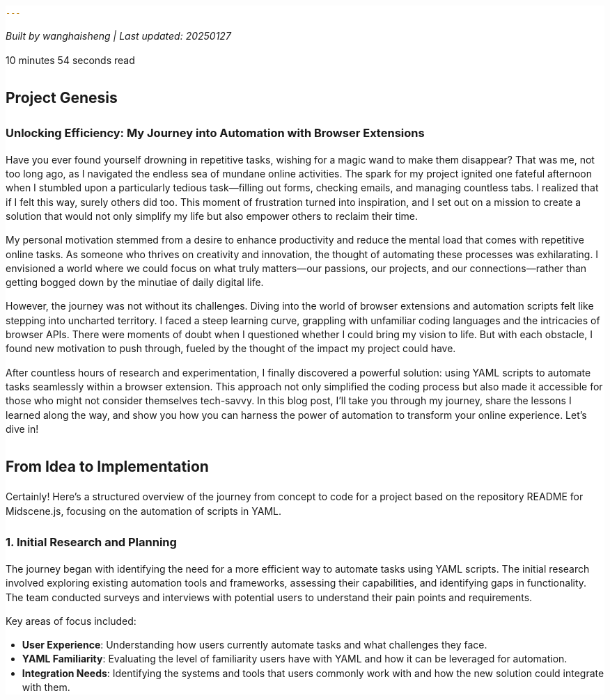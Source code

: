 ```yaml
---
```




*Built by wanghaisheng | Last updated: 20250127*

10 minutes 54 seconds  read
## Project Genesis

### Unlocking Efficiency: My Journey into Automation with Browser Extensions

Have you ever found yourself drowning in repetitive tasks, wishing for a magic wand to make them disappear? That was me, not too long ago, as I navigated the endless sea of mundane online activities. The spark for my project ignited one fateful afternoon when I stumbled upon a particularly tedious task—filling out forms, checking emails, and managing countless tabs. I realized that if I felt this way, surely others did too. This moment of frustration turned into inspiration, and I set out on a mission to create a solution that would not only simplify my life but also empower others to reclaim their time.

My personal motivation stemmed from a desire to enhance productivity and reduce the mental load that comes with repetitive online tasks. As someone who thrives on creativity and innovation, the thought of automating these processes was exhilarating. I envisioned a world where we could focus on what truly matters—our passions, our projects, and our connections—rather than getting bogged down by the minutiae of daily digital life.

However, the journey was not without its challenges. Diving into the world of browser extensions and automation scripts felt like stepping into uncharted territory. I faced a steep learning curve, grappling with unfamiliar coding languages and the intricacies of browser APIs. There were moments of doubt when I questioned whether I could bring my vision to life. But with each obstacle, I found new motivation to push through, fueled by the thought of the impact my project could have.

After countless hours of research and experimentation, I finally discovered a powerful solution: using YAML scripts to automate tasks seamlessly within a browser extension. This approach not only simplified the coding process but also made it accessible for those who might not consider themselves tech-savvy. In this blog post, I’ll take you through my journey, share the lessons I learned along the way, and show you how you can harness the power of automation to transform your online experience. Let’s dive in!

## From Idea to Implementation

Certainly! Here’s a structured overview of the journey from concept to code for a project based on the repository README for Midscene.js, focusing on the automation of scripts in YAML.

### 1. Initial Research and Planning

The journey began with identifying the need for a more efficient way to automate tasks using YAML scripts. The initial research involved exploring existing automation tools and frameworks, assessing their capabilities, and identifying gaps in functionality. The team conducted surveys and interviews with potential users to understand their pain points and requirements. 

Key areas of focus included:
- **User Experience**: Understanding how users currently automate tasks and what challenges they face.
- **YAML Familiarity**: Evaluating the level of familiarity users have with YAML and how it can be leveraged for automation.
- **Integration Needs**: Identifying the systems and tools that users commonly work with and how the new solution could integrate with them.
